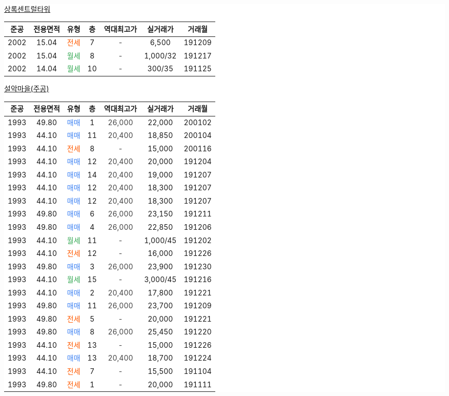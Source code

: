 
<script async src="//pagead2.googlesyndication.com/pagead/js/adsbygoogle.js"></script>

<ins class="adsbygoogle"
     style="display:block"
     data-ad-client="ca-pub-1142216861245946"
     data-ad-slot="4805727019"
     data-ad-format="auto"
     data-full-width-responsive="true"></ins>
<script>
(adsbygoogle = window.adsbygoogle || []).push({});
</script>


[상록센트럴타워](https://search.naver.com/search.naver?query=%EA%B2%BD%EA%B8%B0%EB%8F%84+%EB%B6%80%EC%B2%9C%EC%8B%9C+%EC%A4%91%EB%8F%99+%EC%83%81%EB%A1%9D%EC%84%BC%ED%8A%B8%EB%9F%B4%ED%83%80%EC%9B%8C)

|준공|전용면적|유형|층|역대최고가|실거래가|거래월|
|:---:|:---:|:---:|:---:|:---:|:---:|:---:|
|2002|15.04|<span style="color:#ff5a00">전세</span>|7|<span style="color:#444444">-</span>|6,500|191209|
|2002|15.04|<span style="color:#34a853">월세</span>|8|<span style="color:#444444">-</span>|1,000/32|191217|
|2002|14.04|<span style="color:#34a853">월세</span>|10|<span style="color:#444444">-</span>|300/35|191125|

[설악마을(주공)](https://search.naver.com/search.naver?query=%EA%B2%BD%EA%B8%B0%EB%8F%84+%EB%B6%80%EC%B2%9C%EC%8B%9C+%EC%A4%91%EB%8F%99+%EC%84%A4%EC%95%85%EB%A7%88%EC%9D%84%28%EC%A3%BC%EA%B3%B5%29)

|준공|전용면적|유형|층|역대최고가|실거래가|거래월|
|:---:|:---:|:---:|:---:|:---:|:---:|:---:|
|1993|49.80|<span style="color:#4285f3">매매</span>|1|<span style="color:#444444">26,000</span>|22,000|200102|
|1993|44.10|<span style="color:#4285f3">매매</span>|11|<span style="color:#444444">20,400</span>|18,850|200104|
|1993|44.10|<span style="color:#ff5a00">전세</span>|8|<span style="color:#444444">-</span>|15,000|200116|
|1993|44.10|<span style="color:#4285f3">매매</span>|12|<span style="color:#444444">20,400</span>|20,000|191204|
|1993|44.10|<span style="color:#4285f3">매매</span>|14|<span style="color:#444444">20,400</span>|19,000|191207|
|1993|44.10|<span style="color:#4285f3">매매</span>|12|<span style="color:#444444">20,400</span>|18,300|191207|
|1993|44.10|<span style="color:#4285f3">매매</span>|12|<span style="color:#444444">20,400</span>|18,300|191207|
|1993|49.80|<span style="color:#4285f3">매매</span>|6|<span style="color:#444444">26,000</span>|23,150|191211|
|1993|49.80|<span style="color:#4285f3">매매</span>|4|<span style="color:#444444">26,000</span>|22,850|191206|
|1993|44.10|<span style="color:#34a853">월세</span>|11|<span style="color:#444444">-</span>|1,000/45|191202|
|1993|44.10|<span style="color:#ff5a00">전세</span>|12|<span style="color:#444444">-</span>|16,000|191226|
|1993|49.80|<span style="color:#4285f3">매매</span>|3|<span style="color:#444444">26,000</span>|23,900|191230|
|1993|44.10|<span style="color:#34a853">월세</span>|15|<span style="color:#444444">-</span>|3,000/45|191216|
|1993|44.10|<span style="color:#4285f3">매매</span>|2|<span style="color:#444444">20,400</span>|17,800|191221|
|1993|49.80|<span style="color:#4285f3">매매</span>|11|<span style="color:#444444">26,000</span>|23,700|191209|
|1993|49.80|<span style="color:#ff5a00">전세</span>|5|<span style="color:#444444">-</span>|20,000|191221|
|1993|49.80|<span style="color:#4285f3">매매</span>|8|<span style="color:#444444">26,000</span>|25,450|191220|
|1993|44.10|<span style="color:#ff5a00">전세</span>|13|<span style="color:#444444">-</span>|15,000|191226|
|1993|44.10|<span style="color:#4285f3">매매</span>|13|<span style="color:#444444">20,400</span>|18,700|191224|
|1993|44.10|<span style="color:#ff5a00">전세</span>|7|<span style="color:#444444">-</span>|15,500|191104|
|1993|49.80|<span style="color:#ff5a00">전세</span>|1|<span style="color:#444444">-</span>|20,000|191111|